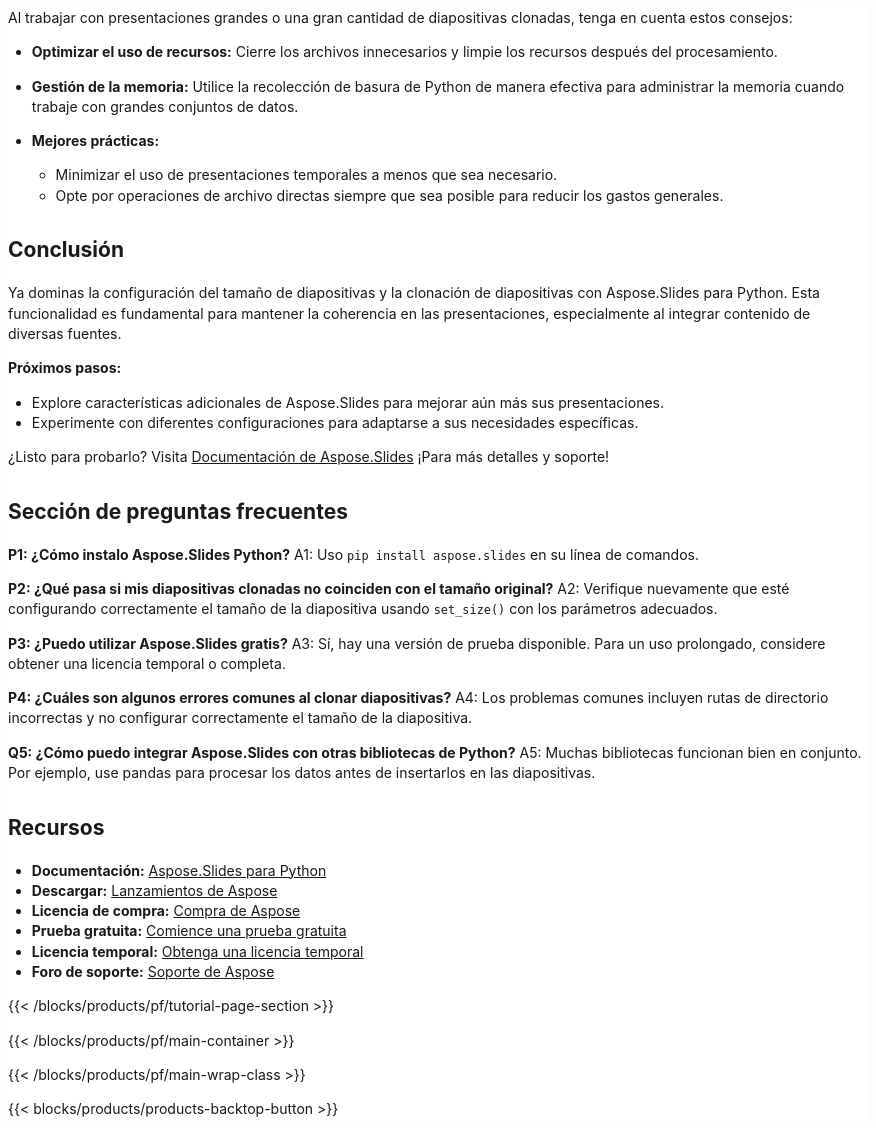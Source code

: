 Al trabajar con presentaciones grandes o una gran cantidad de diapositivas clonadas, tenga en cuenta estos consejos:

- **Optimizar el uso de recursos:** Cierre los archivos innecesarios y limpie los recursos después del procesamiento.
  
- **Gestión de la memoria:** Utilice la recolección de basura de Python de manera efectiva para administrar la memoria cuando trabaje con grandes conjuntos de datos.

- **Mejores prácticas:**
  - Minimizar el uso de presentaciones temporales a menos que sea necesario.
  - Opte por operaciones de archivo directas siempre que sea posible para reducir los gastos generales.

## Conclusión

Ya dominas la configuración del tamaño de diapositivas y la clonación de diapositivas con Aspose.Slides para Python. Esta funcionalidad es fundamental para mantener la coherencia en las presentaciones, especialmente al integrar contenido de diversas fuentes.

**Próximos pasos:**
- Explore características adicionales de Aspose.Slides para mejorar aún más sus presentaciones.
- Experimente con diferentes configuraciones para adaptarse a sus necesidades específicas.

¿Listo para probarlo? Visita [Documentación de Aspose.Slides](https://reference.aspose.com/slides/python-net/) ¡Para más detalles y soporte!

## Sección de preguntas frecuentes

**P1: ¿Cómo instalo Aspose.Slides Python?**
A1: Uso `pip install aspose.slides` en su línea de comandos.

**P2: ¿Qué pasa si mis diapositivas clonadas no coinciden con el tamaño original?**
A2: Verifique nuevamente que esté configurando correctamente el tamaño de la diapositiva usando `set_size()` con los parámetros adecuados.

**P3: ¿Puedo utilizar Aspose.Slides gratis?**
A3: Sí, hay una versión de prueba disponible. Para un uso prolongado, considere obtener una licencia temporal o completa.

**P4: ¿Cuáles son algunos errores comunes al clonar diapositivas?**
A4: Los problemas comunes incluyen rutas de directorio incorrectas y no configurar correctamente el tamaño de la diapositiva.

**Q5: ¿Cómo puedo integrar Aspose.Slides con otras bibliotecas de Python?**
A5: Muchas bibliotecas funcionan bien en conjunto. Por ejemplo, use pandas para procesar los datos antes de insertarlos en las diapositivas.

## Recursos
- **Documentación:** [Aspose.Slides para Python](https://reference.aspose.com/slides/python-net/)
- **Descargar:** [Lanzamientos de Aspose](https://releases.aspose.com/slides/python-net/)
- **Licencia de compra:** [Compra de Aspose](https://purchase.aspose.com/buy)
- **Prueba gratuita:** [Comience una prueba gratuita](https://releases.aspose.com/slides/python-net/)
- **Licencia temporal:** [Obtenga una licencia temporal](https://purchase.aspose.com/temporary-license/)
- **Foro de soporte:** [Soporte de Aspose](https://forum.aspose.com/c/slides/11)

{{< /blocks/products/pf/tutorial-page-section >}}

{{< /blocks/products/pf/main-container >}}

{{< /blocks/products/pf/main-wrap-class >}}

{{< blocks/products/products-backtop-button >}}